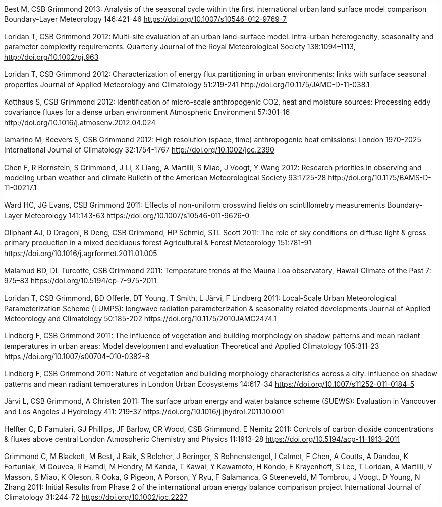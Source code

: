 Best M, CSB Grimmond 2013: Analysis of the seasonal cycle within the first international urban land surface model comparison Boundary-Layer Meteorology 146:421-46 <https://doi.org/10.1007/s10546-012-9769-7>

Loridan T, CSB Grimmond 2012: Multi-site evaluation of an urban land-surface model: intra-urban heterogeneity, seasonality and parameter complexity requirements. Quarterly Journal of the Royal Meteorological Society 138:1094–1113, <http://doi.org/10.1002/qj.963>

Loridan T, CSB Grimmond 2012: Characterization of energy flux partitioning in urban environments: links with surface seasonal properties Journal of Applied Meteorology and Climatology 51:219-241 <http://doi.org/10.1175/JAMC-D-11-038.1>

Kotthaus S, CSB Grimmond 2012: Identification of micro-scale anthropogenic CO2, heat and moisture sources: Processing eddy covariance fluxes for a dense urban environment Atmospheric Environment 57:301-16 <http://doi.org/10.1016/j.atmosenv.2012.04.024>

Iamarino M, Beevers S, CSB Grimmond 2012: High resolution (space, time) anthropogenic heat emissions: London 1970-2025 International Journal of Climatology 32:1754-1767 <http://doi.org/10.1002/joc.2390>

Chen F, R Bornstein, S Grimmond, J Li, X Liang, A Martilli, S Miao, J Voogt, Y Wang 2012: Research priorities in observing and modeling urban weather and climate Bulletin of the American Meteorological Society 93:1725-28 <http://doi.org/10.1175/BAMS-D-11-00217.1>

Ward HC, JG Evans, CSB Grimmond 2011: Effects of non-uniform crosswind fields on scintillometry measurements Boundary-Layer Meteorology 141:143-63 <https://doi.org/10.1007/s10546-011-9626-0>

Oliphant AJ, D Dragoni, B Deng, CSB Grimmond, HP Schmid, STL Scott 2011: The role of sky conditions on diffuse light & gross primary production in a mixed deciduous forest Agricultural & Forest Meteorology 151:781-91 <https://doi.org/10.1016/j.agrformet.2011.01.005>

Malamud BD, DL Turcotte, CSB Grimmond 2011: Temperature trends at the Mauna Loa observatory, Hawaii Climate of the Past 7: 975–83 <https://doi.org/10.5194/cp-7-975-2011>

Loridan T, CSB Grimmond, BD Offerle, DT Young, T Smith, L Järvi, F Lindberg 2011: Local-Scale Urban Meteorological Parameterization Scheme (LUMPS): longwave radiation parameterization & seasonality related developments Journal of Applied Meteorology and Climatology 50:185-202 <https://doi.org/10.1175/2010JAMC2474.1>

Lindberg F, CSB Grimmond 2011: The influence of vegetation and building morphology on shadow patterns and mean radiant temperatures in urban areas: Model development and evaluation Theoretical and Applied Climatology 105:311-23 <https://doi.org/10.1007/s00704-010-0382-8>

Lindberg F, CSB Grimmond 2011: Nature of vegetation and building morphology characteristics across a city: influence on shadow patterns and mean radiant temperatures in London Urban Ecosystems 14:617-34  <https://doi.org/10.1007/s11252-011-0184-5>

Järvi L, CSB Grimmond, A Christen 2011: The surface urban energy and water balance scheme (SUEWS): Evaluation in Vancouver and Los Angeles J Hydrology 411: 219-37 <https://doi.org/10.1016/j.jhydrol.2011.10.001>

Helfter C, D Famulari, GJ Phillips, JF Barlow, CR Wood, CSB Grimmond, E Nemitz 2011: Controls of carbon dioxide concentrations & fluxes above central London Atmospheric Chemistry and Physics 11:1913-28 <https://doi.org/10.5194/acp-11-1913-2011>

Grimmond C, M Blackett, M Best, J Baik, S Belcher, J Beringer, S Bohnenstengel, I Calmet, F Chen, A Coutts, A Dandou, K Fortuniak, M Gouvea, R Hamdi, M Hendry, M Kanda, T Kawai, Y Kawamoto, H Kondo, E Krayenhoff, S Lee, T Loridan, A Martilli, V Masson, S Miao, K Oleson, R Ooka, G Pigeon, A Porson, Y Ryu, F Salamanca, G Steeneveld, M Tombrou, J Voogt, D Young, N Zhang 2011: Initial Results from Phase 2 of the international urban energy balance comparison project International Journal of Climatology 31:244-72 <https://doi.org/10.1002/joc.2227>
